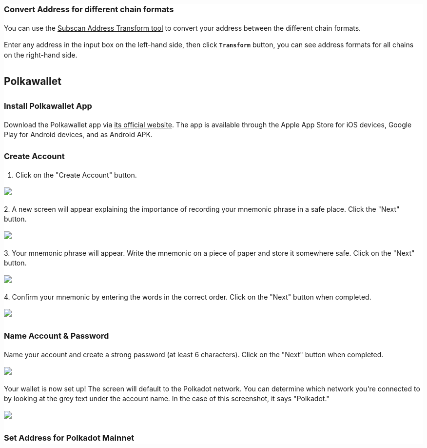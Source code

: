 ### Convert Address for different chain formats

You can use the [Subscan Address Transform tool](https://polkadot.subscan.io/tools/ss58\_transform) to convert your address between the different chain formats.

Enter any address in the input box on the left-hand side, then click **`Transform`** button, you can see address formats for all chains on the right-hand side.

## **Polkawallet**

### **Install Polkawallet App**

Download the Polkawallet app via [its official website](https://polkawallet.io/). The app is available through the Apple App Store for iOS devices, Google Play for Android devices, and as Android APK.

### Create Account

1. Click on the "Create Account" button.

![](https://lh5.googleusercontent.com/VaB4EcpFPO9Qmvl2K\_MVKk8rVevhEzDsD45WZzkWKe3B6DXyoSU8-IenMk3slTe4uGLVl4IzAEmOz-A0SyJ508VUy49UfiGpsBT5R7q2QRmeybP1cE-2fU52iOdoudgcdmsLv\_Kl)

2\. A new screen will appear explaining the importance of recording your mnemonic phrase in a safe place. Click the "Next" button.

![](https://lh6.googleusercontent.com/509\_xAUccOu0djt4YJZsvrLW4H\_fdBxmOmMMwpRrseGSt9xcyZdx4Tgge7ZofXk6um7rSR6LcPL7c23rJHF2ZHv7FlLl2SbYciqd3-ck\_v\_hlco0RRP7oPpin90nv2YETvvN\_cEb)

‌3. Your mnemonic phrase will appear. Write the mnemonic on a piece of paper and store it somewhere safe. Click on the "Next" button.

![](https://lh5.googleusercontent.com/XD1NG32OkmzZYToN8Fb-noLzUJmacWIACYhi-gSyV3-s58n4Ovu6sS0qQMRe1NkMMyLA4LBz\_wEHRnEDwVnQgEaXQwCrgvUr0fNvA8SDilS7mrrnP--9bx3-SnHaioy\_prFD4KoE)

4\. Confirm your mnemonic by entering the words in the correct order. Click on the "Next" button when completed.

![](https://lh4.googleusercontent.com/ROVs8A4woJy9RYKmsGd6Jm1W8GMzG\_cpB6ba3XLViS18GMTmRK0giSV7qkDh2XZrKxxLv4LFLEFuiRT6Lw3wri8yu6cT9tBMyw00vMhxq5Vmwb2qBOUg9-Eey7RHMbh4araqvk7P)

### **Name Account & Password**

Name your account and create a strong password (at least 6 characters). Click on the "Next" button when completed.

![](https://lh4.googleusercontent.com/PWXIJxAuCBlb-QGBrpce0gvFgG\_C\_jWUL125eOU\_ke\_thRY4WDhUq1AvDa6bAWHWy\_sD5BXp40gM5zzJRdkDGF5XrtLEuLD5TwJ1sV8FDdjr1QRjDm9I-hzfXGsqBLsq0QVFgb02)

Your wallet is now set up! The screen will default to the Polkadot network. You can determine which network you're connected to by looking at the grey text under the account name. In the case of this screenshot, it says "Polkadot."

![](https://lh5.googleusercontent.com/xlFLRGhSFMpRc1QeJrObC8vazj7YCLIe2AvW-euSwN4bvjlZWhTbcyBxF4SPTXQGuOCJtdxMW\_1IMNyoL88RzC51RGN7CkLepjjOXTnJkEkp0ZSRzS58F7rAVMamcuXJ\_01S6AhE)

### Set Address for Polkadot Mainnet
